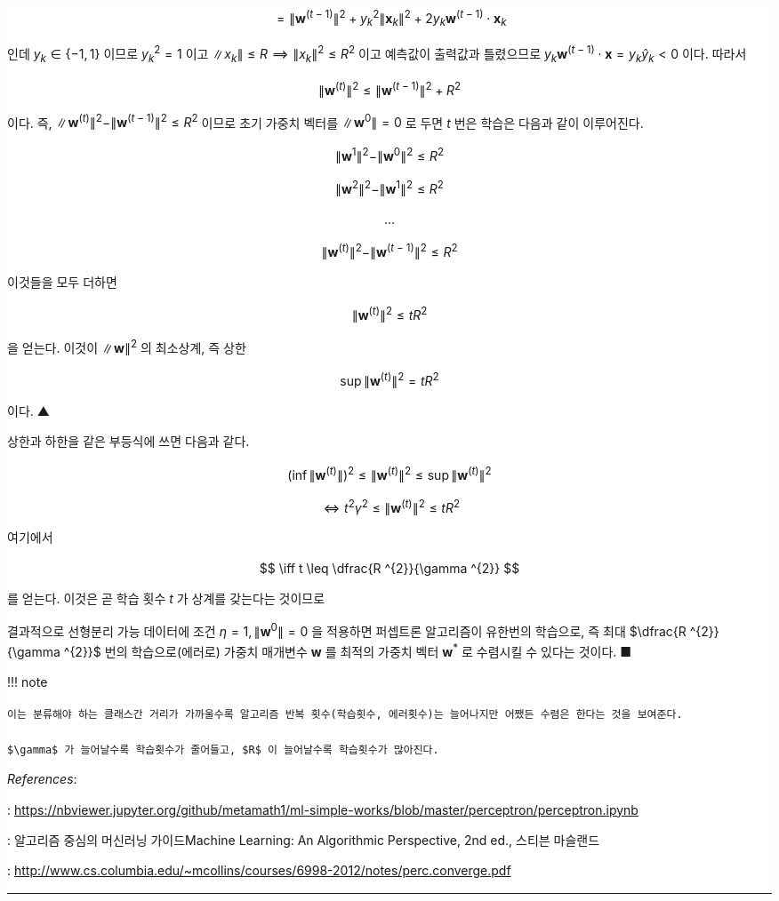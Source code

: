 $$ = \|\mathbf{w}^{(t-1)}\| ^{2} + y _{k} ^{2} \|\mathbf{x} _{k}\| ^{2} + 2y _{k} \mathbf{w}^{(t-1)}\cdot  \mathbf{x} _{k} $$

인데 $y _{k} \in \{-1,1\}$ 이므로 $y _{k}^{2} = 1$ 이고 $\|x _{k}\| \leq R \implies \|x _{k}\|^{2}\leq R ^{2}$ 이고 예측값이 출력값과 틀렸으므로 $y _{k} \mathbf{w}^{(t-1)} \cdot \mathbf{x} = y _{k}\hat{y}_{k} < 0$ 이다. 따라서

$$ \|\mathbf{w}^{(t)}\| ^{2} \leq  \|\mathbf{w}^{(t-1)}\| ^{2} + R ^{2} $$

이다. 즉, $\|\mathbf{w}^{(t)}\| ^{2} - \|\mathbf{w}^{(t-1)}\| ^{2} \leq  R ^{2}$ 이므로 초기 가중치 벡터를 $\| \mathbf{w}^{0}\| = 0$ 로 두면 $t$ 번은 학습은 다음과 같이 이루어진다.

$$ \|\mathbf{w}^{1}\|^{2} - \|\mathbf{w}^{0}\| ^{2} \leq R ^{2} $$

$$ \|\mathbf{w}^{2}\|^{2} - \|\mathbf{w}^{1}\| ^{2} \leq R ^{2} $$

$$ \dots $$

$$ \|\mathbf{w}^{(t)}\|^{2} - \|\mathbf{w}^{(t-1)}\| ^{2} \leq R ^{2} $$

이것들을 모두 더하면

$$ \|\mathbf{w}^{(t)}\|^{2} \leq t R ^{2} $$

을 얻는다. 이것이 $\|\mathbf{w}\|^{2}$ 의 최소상계, 즉 상한

$$ \sup \|\mathbf{w}^{(t)}\| ^{2} = t R ^{2} $$

이다. ▲ 

상한과 하한을 같은 부등식에 쓰면 다음과 같다. 

$$ (\inf \|\mathbf{w}^{(t)}\|) ^{2} \leq \|\mathbf{w}^{(t)}\|^{2} \leq \sup \|\mathbf{w}^{(t)}\|^{2} $$

$$ \iff t ^{2} \gamma ^{2} \leq \|\mathbf{w}^{(t)}\|^{2} \leq t R ^{2} $$

여기에서 

$$ \iff t \leq \dfrac{R ^{2}}{\gamma ^{2}} $$

를 얻는다. 이것은 곧 학습 횟수 $t$ 가 상계를 갖는다는 것이므로 

결과적으로 선형분리 가능 데이터에 조건 $\eta =1, \|\mathbf{w}^{0}\| = 0$ 을 적용하면 퍼셉트론 알고리즘이 유한번의 학습으로, 즉 최대 $\dfrac{R ^{2}}{\gamma ^{2}}$ 번의 학습으로(에러로) 가중치 매개변수 $\mathbf{w}$ 를 최적의 가중치 벡터 $\mathbf{w}^{*}$ 로 수렴시킬 수 있다는 것이다. ■   

!!! note

    이는 분류해야 하는 클래스간 거리가 가까울수록 알고리즘 반복 횟수(학습횟수, 에러횟수)는 늘어나지만 어쨌든 수렴은 한다는 것을 보여준다.

    $\gamma$ 가 늘어날수록 학습횟수가 줄어들고, $R$ 이 늘어날수록 학습횟수가 많아진다.

*References*: 

:   https://nbviewer.jupyter.org/github/metamath1/ml-simple-works/blob/master/perceptron/perceptron.ipynb


: 알고리즘 중심의 머신러닝 가이드Machine Learning: An Algorithmic Perspective, 2nd ed., 스티븐 마슬랜드

: http://www.cs.columbia.edu/~mcollins/courses/6998-2012/notes/perc.converge.pdf

---
